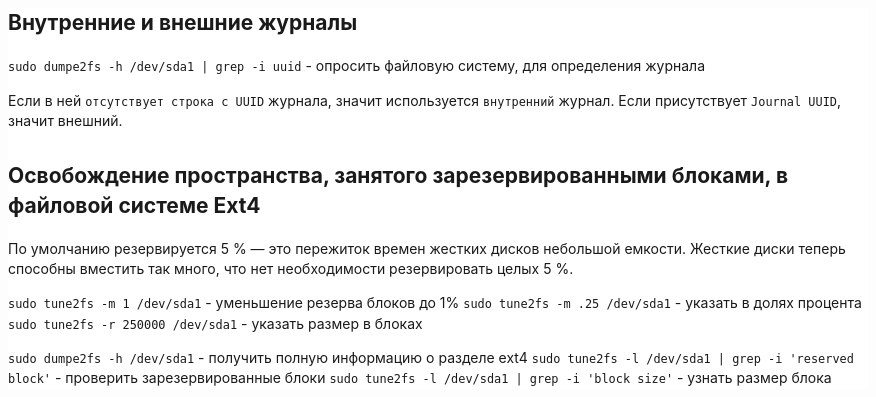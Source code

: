 ## Внутренние и внешние журналы
`sudo dumpe2fs -h /dev/sda1 | grep -i uuid` - опросить файловую систему, для определения журнала

Если в ней `отсутствует строка с UUID` журнала, значит используется `внутренний` журнал.
Если присутствует `Journal UUID`, значит внешний.

## Освобождение пространства, занятого зарезервированными блоками, в файловой системе Ext4
По умолчанию резервируется 5 % — это пережиток времен жестких дисков небольшой емкости. Жесткие диски теперь способны вместить так много, что нет необходимости резервировать целых 5 %.

`sudo tune2fs -m 1 /dev/sda1` - уменьшение резерва блоков до 1%
`sudo tune2fs -m .25 /dev/sda1` - указать в долях процента
`sudo tune2fs -r 250000 /dev/sda1` - указать размер в блоках

`sudo dumpe2fs -h /dev/sda1` - получить полную информацию о разделе ext4
`sudo tune2fs -l /dev/sda1 | grep -i 'reserved block'` - проверить зарезервированные блоки
`sudo tune2fs -l /dev/sda1 | grep -i 'block size'` - узнать размер блока
